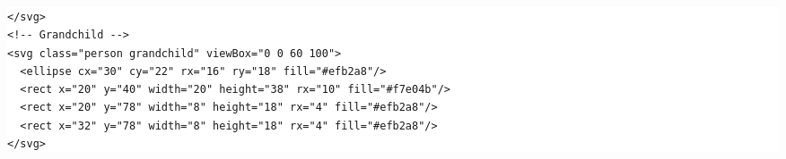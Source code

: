     </svg>
    <!-- Grandchild -->
    <svg class="person grandchild" viewBox="0 0 60 100">
      <ellipse cx="30" cy="22" rx="16" ry="18" fill="#efb2a8"/>
      <rect x="20" y="40" width="20" height="38" rx="10" fill="#f7e04b"/>
      <rect x="20" y="78" width="8" height="18" rx="4" fill="#efb2a8"/>
      <rect x="32" y="78" width="8" height="18" rx="4" fill="#efb2a8"/>
    </svg>
  </div>
</body>
</html>